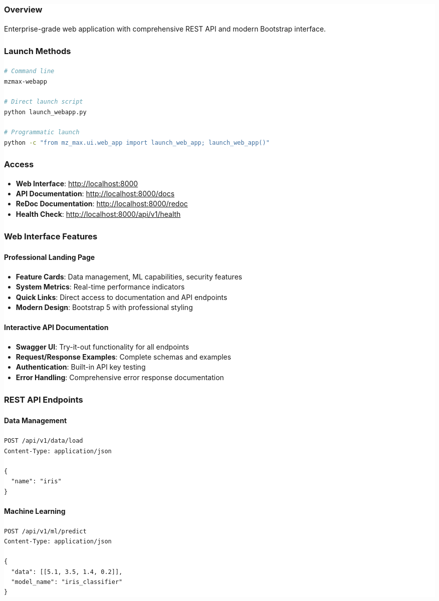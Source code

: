 ### Overview
Enterprise-grade web application with comprehensive REST API and modern Bootstrap interface.

### Launch Methods
```bash
# Command line
mzmax-webapp

# Direct launch script
python launch_webapp.py

# Programmatic launch
python -c "from mz_max.ui.web_app import launch_web_app; launch_web_app()"
```

### Access
- **Web Interface**: [http://localhost:8000](http://localhost:8000)
- **API Documentation**: [http://localhost:8000/docs](http://localhost:8000/docs)
- **ReDoc Documentation**: [http://localhost:8000/redoc](http://localhost:8000/redoc)
- **Health Check**: [http://localhost:8000/api/v1/health](http://localhost:8000/api/v1/health)

### Web Interface Features

#### Professional Landing Page
- **Feature Cards**: Data management, ML capabilities, security features
- **System Metrics**: Real-time performance indicators
- **Quick Links**: Direct access to documentation and API endpoints
- **Modern Design**: Bootstrap 5 with professional styling

#### Interactive API Documentation
- **Swagger UI**: Try-it-out functionality for all endpoints
- **Request/Response Examples**: Complete schemas and examples
- **Authentication**: Built-in API key testing
- **Error Handling**: Comprehensive error response documentation

### REST API Endpoints

#### Data Management
```http
POST /api/v1/data/load
Content-Type: application/json

{
  "name": "iris"
}
```

#### Machine Learning
```http
POST /api/v1/ml/predict
Content-Type: application/json

{
  "data": [[5.1, 3.5, 1.4, 0.2]],
  "model_name": "iris_classifier"
}
```
